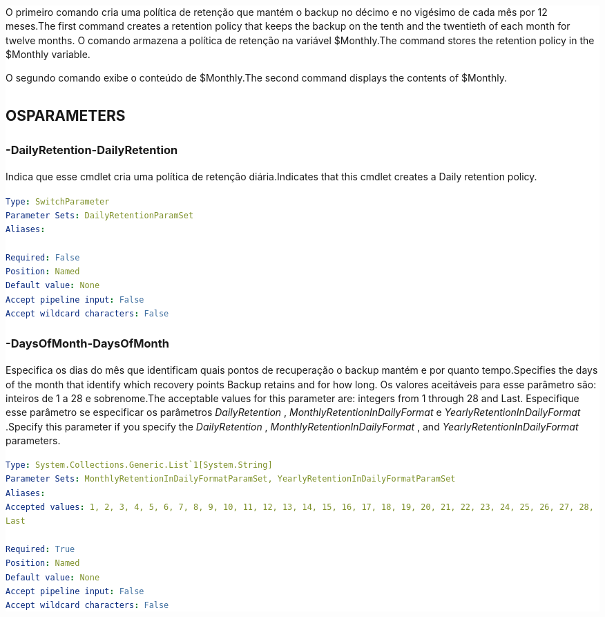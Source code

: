 <span data-ttu-id="33c6d-128">O primeiro comando cria uma política de retenção que mantém o backup no décimo e no vigésimo de cada mês por 12 meses.</span><span class="sxs-lookup"><span data-stu-id="33c6d-128">The first command creates a retention policy that keeps the backup on the tenth and the twentieth of each month for twelve months.</span></span>
<span data-ttu-id="33c6d-129">O comando armazena a política de retenção na variável $Monthly.</span><span class="sxs-lookup"><span data-stu-id="33c6d-129">The command stores the retention policy in the $Monthly variable.</span></span>

<span data-ttu-id="33c6d-130">O segundo comando exibe o conteúdo de $Monthly.</span><span class="sxs-lookup"><span data-stu-id="33c6d-130">The second command displays the contents of $Monthly.</span></span>

## <span data-ttu-id="33c6d-131">OS</span><span class="sxs-lookup"><span data-stu-id="33c6d-131">PARAMETERS</span></span>

### <span data-ttu-id="33c6d-132">-DailyRetention</span><span class="sxs-lookup"><span data-stu-id="33c6d-132">-DailyRetention</span></span>
<span data-ttu-id="33c6d-133">Indica que esse cmdlet cria uma política de retenção diária.</span><span class="sxs-lookup"><span data-stu-id="33c6d-133">Indicates that this cmdlet creates a Daily retention policy.</span></span>

```yaml
Type: SwitchParameter
Parameter Sets: DailyRetentionParamSet
Aliases: 

Required: False
Position: Named
Default value: None
Accept pipeline input: False
Accept wildcard characters: False
```

### <span data-ttu-id="33c6d-134">-DaysOfMonth</span><span class="sxs-lookup"><span data-stu-id="33c6d-134">-DaysOfMonth</span></span>
<span data-ttu-id="33c6d-135">Especifica os dias do mês que identificam quais pontos de recuperação o backup mantém e por quanto tempo.</span><span class="sxs-lookup"><span data-stu-id="33c6d-135">Specifies the days of the month that identify which recovery points Backup retains and for how long.</span></span>
<span data-ttu-id="33c6d-136">Os valores aceitáveis para esse parâmetro são: inteiros de 1 a 28 e sobrenome.</span><span class="sxs-lookup"><span data-stu-id="33c6d-136">The acceptable values for this parameter are: integers from 1 through 28 and Last.</span></span>
<span data-ttu-id="33c6d-137">Especifique esse parâmetro se especificar os parâmetros *DailyRetention* , *MonthlyRetentionInDailyFormat* e *YearlyRetentionInDailyFormat* .</span><span class="sxs-lookup"><span data-stu-id="33c6d-137">Specify this parameter if you specify the *DailyRetention* , *MonthlyRetentionInDailyFormat* , and *YearlyRetentionInDailyFormat* parameters.</span></span>

```yaml
Type: System.Collections.Generic.List`1[System.String]
Parameter Sets: MonthlyRetentionInDailyFormatParamSet, YearlyRetentionInDailyFormatParamSet
Aliases: 
Accepted values: 1, 2, 3, 4, 5, 6, 7, 8, 9, 10, 11, 12, 13, 14, 15, 16, 17, 18, 19, 20, 21, 22, 23, 24, 25, 26, 27, 28, Last

Required: True
Position: Named
Default value: None
Accept pipeline input: False
Accept wildcard characters: False
```
